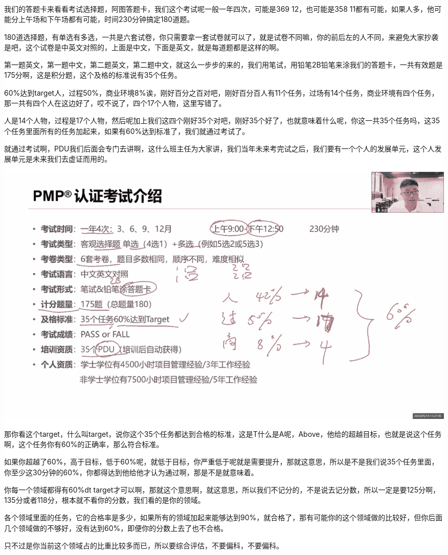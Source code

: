 我们的答题卡来看看考试选择题，阿图答题卡，我们这个考试呢一般一年四次，可能是369 12，也可能是358 11都有可能，如果人多，他可能分上午场和下午场都有可能，时间230分钟搞定180道题。

180道选择题，有单选有多选，一共是六套试卷，你只需要拿一套试卷就可以了，就是试卷不同嘛，你的前后左的人不同，来避免大家抄袭是吧，这个试卷是中英文对照的，上面是中文，下面是英文，就是每道题都是这样的啊。

第一题英文，第一题中文，第二题英文，第二题中文，就这么一步步的来的，我们用笔试，用铅笔2B铅笔来涂我们的答题卡，一共有效题是175分啊，这是积分题，这个及格的标准说有35个任务。

60%达到target人，过程50%，商业环境8%诶，刚好百分之百对吧，刚好百分百人有11个任务，过场有14个任务，商业环境有四个任务，那一共有四个人在这边好了，哎不说了，四个17个人物，这里写错了。

人是14个人物，过程是17个人物，然后呢加上我们这四个刚好35个对吧，刚好35个好了，也就意味着什么呢，你这一共35个任务吗，这35个任务里面所有的任务加起来，如果有60%达到标准了，我们就通过考试了。

就通过考试啊，PDU我们后面会专门去讲啊，这什么班主任为大家讲，我们当年未来考完试之后，我们要有一个个人的发展单元，这个人发展单元是未来我们去虚证而用的。



![](img/10eab9da90d4ba24682937a0b5259d09_36.png)

那你看这个target，什么叫target，说你这个35个任务都达到合格的标准，这是T什么是A呢，Above，他给的超越目标，也就是说这个任务啊，这个任务你有60%的正确率，那么符合标准。

如果你超越了60%，高于目标，低于60%呢，就低于目标，你严重低于呢就是需要提升，那就这意思，所以是不是我们说35个任务里面，你至少这30分钟的60%，你都得达到他给他才认为通过啊，那是不是就意味着。

你每一个领域都得有60%dt target才可以啊，那就这个意思啊，就这意思，所以我们不记分的，不是说去记分数，所以一定是要125分啊，135分或者118分，根本就不看你的分数，我们看的是你的领域。

各个领域里面的任务，它的合格率是多少，如果所有的领域加起来能够达到90%，就合格了，那有可能你的这个领域做的比较好，但你后面几个领域做的不够好，没有达到60%，即便你的分数上去了也不合格。

只不过是你当前这个领域占的比重比较多而已，所以要综合评估，不要偏科，不要偏科。
